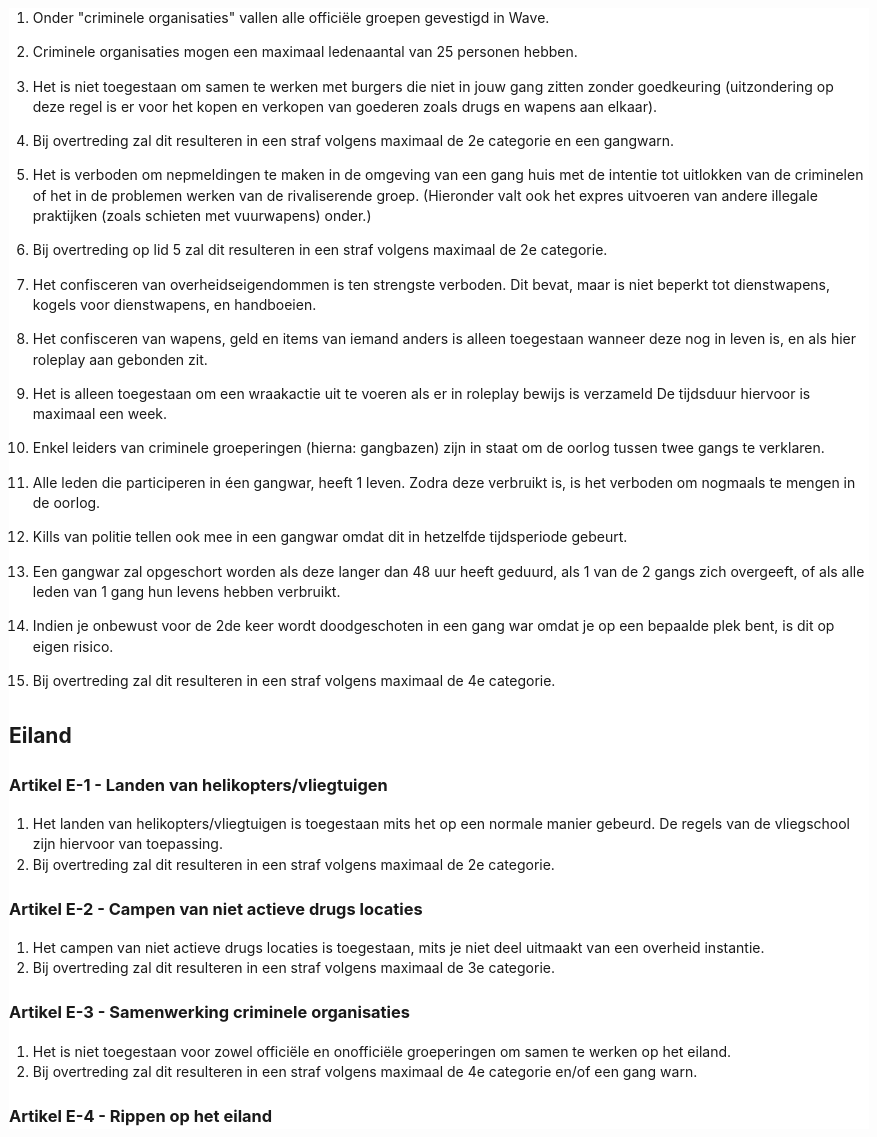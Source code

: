 1. Onder "criminele organisaties" vallen alle officiële groepen gevestigd in Wave.
2. Criminele organisaties mogen een maximaal ledenaantal van 25 personen hebben.
3. Het is niet toegestaan om samen te werken met burgers die niet in jouw gang zitten zonder goedkeuring (uitzondering op deze regel is er voor het kopen en verkopen van goederen zoals drugs en wapens aan elkaar).
4. Bij overtreding zal dit resulteren in een straf volgens maximaal de 2e categorie en een gangwarn.
5. Het is verboden om nepmeldingen te maken in de omgeving van een gang huis met de intentie tot uitlokken van de criminelen of het in de problemen werken van de rivaliserende groep. (Hieronder valt ook het expres uitvoeren van andere illegale praktijken (zoals schieten met vuurwapens) onder.)
5. Bij overtreding op lid 5 zal dit resulteren in een straf volgens maximaal de 2e categorie.
6. Het confisceren van overheidseigendommen is ten strengste verboden. Dit bevat, maar is niet beperkt tot dienstwapens, kogels voor dienstwapens, en handboeien.
7. Het confisceren van wapens, geld en items van iemand anders is alleen toegestaan wanneer deze nog in leven is, en als hier roleplay aan gebonden zit.
8. Het is alleen toegestaan om een wraakactie uit te voeren als er in roleplay bewijs is verzameld
De tijdsduur hiervoor is maximaal een week.

9. Enkel leiders van criminele groeperingen (hierna: gangbazen) zijn in staat om de oorlog tussen twee gangs te verklaren.
10. Alle leden die participeren in éen gangwar, heeft 1 leven. Zodra deze verbruikt is, is het verboden om nogmaals te mengen in de oorlog. 
11. Kills van politie tellen ook mee in een gangwar omdat dit in hetzelfde tijdsperiode gebeurt.
12. Een gangwar zal opgeschort worden als deze langer dan 48 uur heeft geduurd, als 1 van de 2 gangs zich overgeeft, of als alle leden van 1 gang hun levens hebben verbruikt.
13. Indien je onbewust voor de 2de keer wordt doodgeschoten in een gang war omdat je op een bepaalde plek bent, is dit op eigen risico.
14. Bij overtreding zal dit resulteren in een straf volgens maximaal de 4e categorie.


## Eiland

### Artikel E-1 - Landen van helikopters/vliegtuigen

1. Het landen van helikopters/vliegtuigen is toegestaan mits het op een normale manier gebeurd. De regels van de vliegschool zijn hiervoor van toepassing.
2. Bij overtreding zal dit resulteren in een straf volgens maximaal de 2e categorie.

### Artikel E-2 - Campen van niet actieve drugs locaties

1. Het campen van niet actieve drugs locaties is toegestaan, mits je niet deel uitmaakt van een overheid instantie.
2. Bij overtreding zal dit resulteren in een straf volgens maximaal de 3e categorie.

### Artikel E-3 - Samenwerking criminele organisaties

1. Het is niet toegestaan voor zowel officiële en onofficiële groeperingen om samen te werken op het eiland.
2. Bij overtreding zal dit resulteren in een straf volgens maximaal de 4e categorie en/of een gang warn.

### Artikel E-4 - Rippen op het eiland
